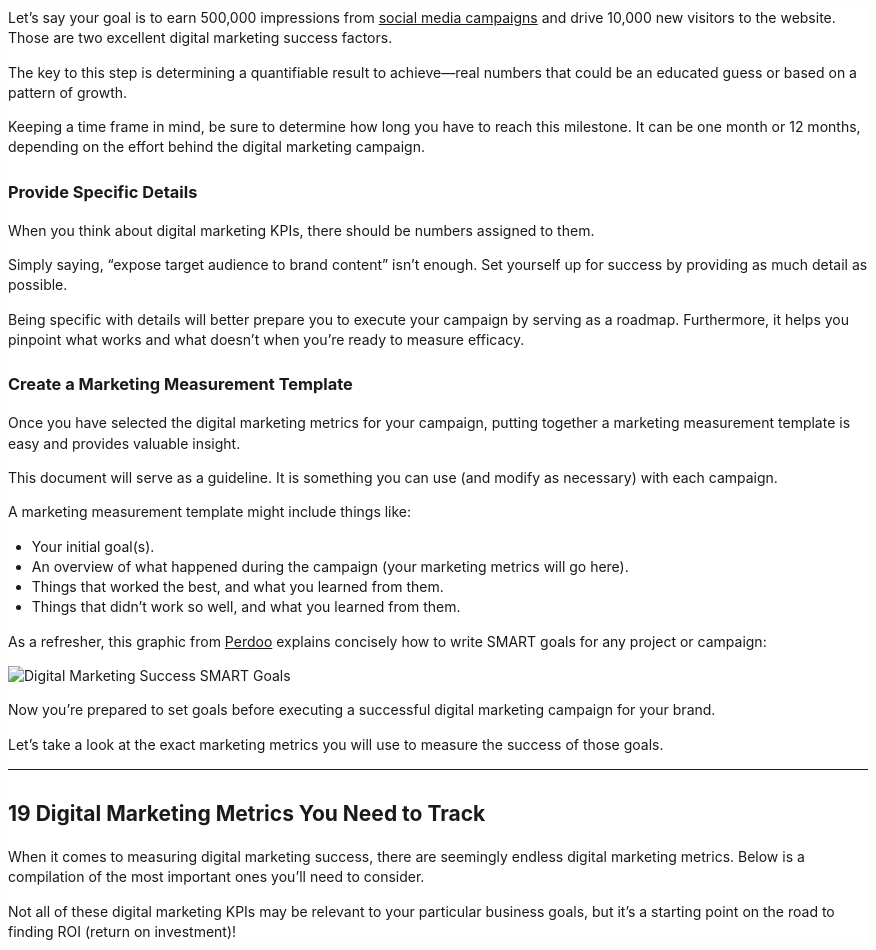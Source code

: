 Let’s say your goal is to earn 500,000 impressions from [social media campaigns](https://www.designwizard.com/blog/best-social-media-campaigns/) and drive 10,000 new visitors to the website. Those are two excellent digital marketing success factors.

The key to this step is determining a quantifiable result to achieve—real numbers that could be an educated guess or based on a pattern of growth.

Keeping a time frame in mind, be sure to determine how long you have to reach this milestone. It can be one month or 12 months, depending on the effort behind the digital marketing campaign.

### Provide Specific Details

When you think about digital marketing KPIs, there should be numbers assigned to them.

Simply saying, “expose target audience to brand content” isn’t enough. Set yourself up for success by providing as much detail as possible.

Being specific with details will better prepare you to execute your campaign by serving as a roadmap. Furthermore, it helps you pinpoint what works and what doesn’t when you’re ready to measure efficacy.

### Create a Marketing Measurement Template

Once you have selected the digital marketing metrics for your campaign, putting together a marketing measurement template is easy and provides valuable insight.

This document will serve as a guideline. It is something you can use (and modify as necessary) with each campaign.

A marketing measurement template might include things like:

*   Your initial goal(s).
*   An overview of what happened during the campaign (your marketing metrics will go here).
*   Things that worked the best, and what you learned from them.
*   Things that didn’t work so well, and what you learned from them.

As a refresher, this graphic from [Perdoo](https://www.perdoo.com/blog/okr-vs-smart-goals/) explains concisely how to write SMART goals for any project or campaign:

![Digital Marketing Success SMART Goals](https://freshsparks.com/wp/wp-content/uploads/2018/10/digital-marketing-success-smart-goals.jpg)

Now you’re prepared to set goals before executing a successful digital marketing campaign for your brand.

Let’s take a look at the exact marketing metrics you will use to measure the success of those goals.

* * *

## 19 Digital Marketing Metrics You Need to Track

When it comes to measuring digital marketing success, there are seemingly endless digital marketing metrics. Below is a compilation of the most important ones you’ll need to consider.

Not all of these digital marketing KPIs may be relevant to your particular business goals, but it’s a starting point on the road to finding ROI (return on investment)!
